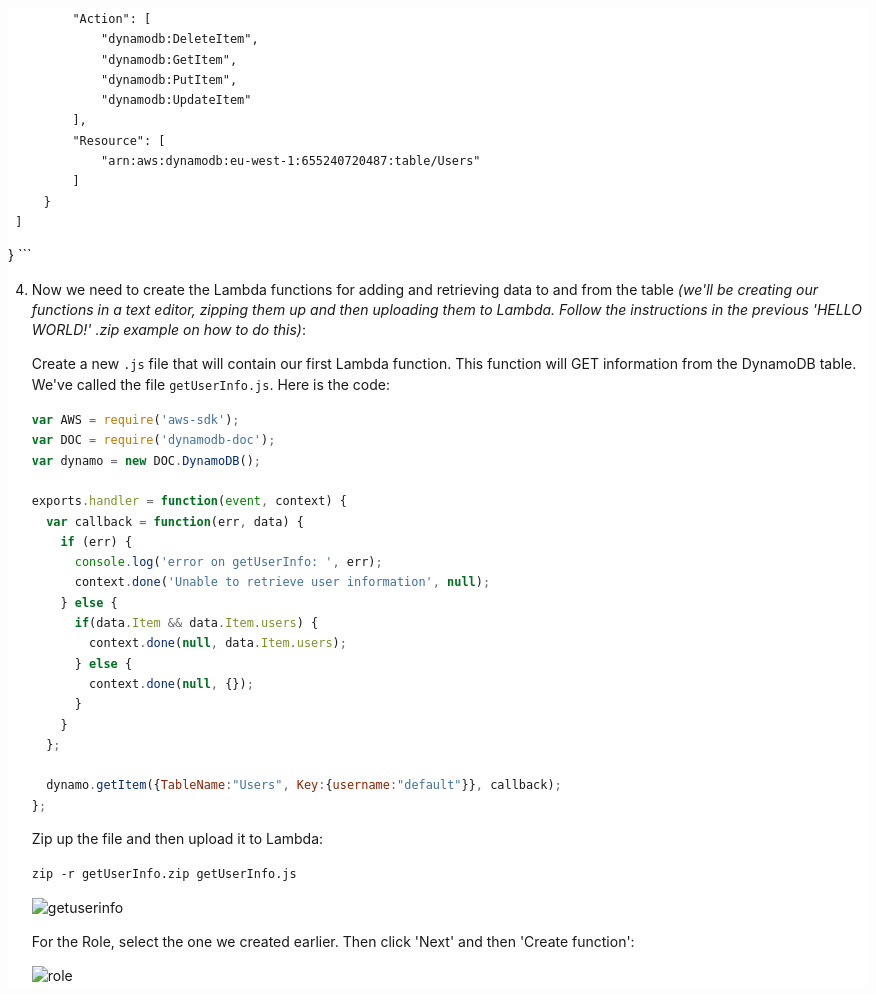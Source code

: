              "Action": [
                 "dynamodb:DeleteItem",
                 "dynamodb:GetItem",
                 "dynamodb:PutItem",
                 "dynamodb:UpdateItem"
             ],
             "Resource": [
                 "arn:aws:dynamodb:eu-west-1:655240720487:table/Users"
             ]
         }
     ]
   }
    ```

4. Now we need to create the Lambda functions for adding and retrieving data to and from the table _(we'll be creating our functions in a text editor, zipping them up and then uploading them to Lambda. Follow the instructions in the previous 'HELLO WORLD!' .zip example on how to do this)_:

    Create a new ```.js``` file that will contain our first Lambda function. This function will GET information from the DynamoDB table. We've called the file ```getUserInfo.js```. Here is the code:

    ```JavaScript
    var AWS = require('aws-sdk');
    var DOC = require('dynamodb-doc');
    var dynamo = new DOC.DynamoDB();

    exports.handler = function(event, context) {
      var callback = function(err, data) {
        if (err) {
          console.log('error on getUserInfo: ', err);
          context.done('Unable to retrieve user information', null);
        } else {
          if(data.Item && data.Item.users) {
            context.done(null, data.Item.users);
          } else {
            context.done(null, {});
          }
        }
      };

      dynamo.getItem({TableName:"Users", Key:{username:"default"}}, callback);
    };
    ```
    Zip up the file and then upload it to Lambda:
    ```
    zip -r getUserInfo.zip getUserInfo.js
    ```

   ![getuserinfo](https://cloud.githubusercontent.com/assets/12450298/12716616/ceb37a6a-c8d9-11e5-80be-54ebf8b9754d.png)

   For the Role, select the one we created earlier. Then click 'Next' and then 'Create function':

   ![role](https://cloud.githubusercontent.com/assets/12450298/12716846/6d4dcd82-c8db-11e5-9b01-3dccc12d8fa5.png)
